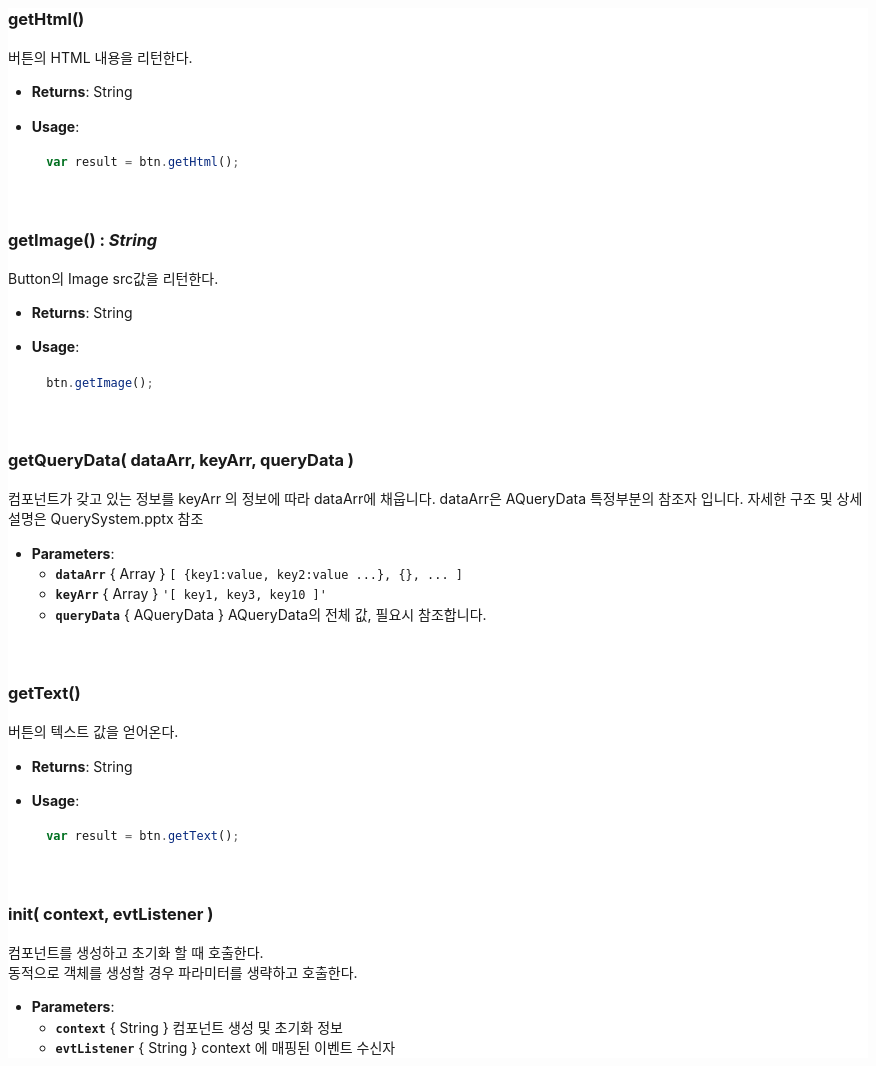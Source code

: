 ### getHtml()

버튼의 HTML 내용을 리턴한다.

* **Returns**:  String

* **Usage**: 
  ```js
	var result = btn.getHtml();
  ```		

<br/>

### getImage() : ***String***

Button의 Image src값을 리턴한다.

* **Returns**:  String

* **Usage**: 
  ```js
	btn.getImage();
  ```		

<br/>

### getQueryData( dataArr, keyArr, queryData )

컴포넌트가 갖고 있는 정보를 keyArr 의 정보에 따라 dataArr에 채웁니다. dataArr은 AQueryData 특정부분의 참조자 입니다. 자세한 구조 및 상세설명은 QuerySystem.pptx 참조

* **Parameters**: 
	* **`dataArr`** { Array }  `[ {key1:value, key2:value ...}, {}, ... ]`
	* **`keyArr`** { Array }   `'[ key1, key3, key10 ]'`
    * **`queryData`** { AQueryData }   AQueryData의 전체 값, 필요시 참조합니다.

<br/>

### getText()

버튼의 텍스트 값을 얻어온다.

* **Returns**:  String

* **Usage**: 
  ```js
	var result = btn.getText();
  ```		

<br/>

### init( context, evtListener )

컴포넌트를 생성하고 초기화 할 때 호출한다.  
동적으로 객체를 생성할 경우 파라미터를 생략하고 호출한다.

* **Parameters**: 
	* **`context`** { String }  컴포넌트 생성 및 초기화 정보
	* **`evtListener`** { String }  context 에 매핑된 이벤트 수신자
